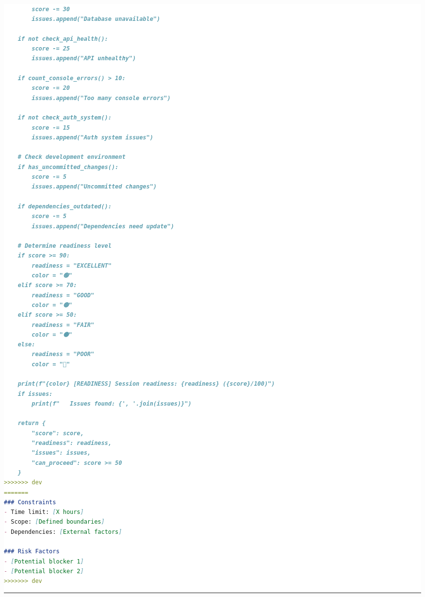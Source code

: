 ```markdown
        score -= 30
        issues.append("Database unavailable")
    
    if not check_api_health():
        score -= 25
        issues.append("API unhealthy")
    
    if count_console_errors() > 10:
        score -= 20
        issues.append("Too many console errors")
    
    if not check_auth_system():
        score -= 15
        issues.append("Auth system issues")
    
    # Check development environment
    if has_uncommitted_changes():
        score -= 5
        issues.append("Uncommitted changes")
    
    if dependencies_outdated():
        score -= 5
        issues.append("Dependencies need update")
    
    # Determine readiness level
    if score >= 90:
        readiness = "EXCELLENT"
        color = "🟢"
    elif score >= 70:
        readiness = "GOOD"
        color = "🟡"
    elif score >= 50:
        readiness = "FAIR"
        color = "🟠"
    else:
        readiness = "POOR"
        color = "🔴"
    
    print(f"{color} [READINESS] Session readiness: {readiness} ({score}/100)")
    if issues:
        print(f"   Issues found: {', '.join(issues)}")
    
    return {
        "score": score,
        "readiness": readiness,
        "issues": issues,
        "can_proceed": score >= 50
    }
>>>>>>> dev
=======
### Constraints
- Time limit: [X hours]
- Scope: [Defined boundaries]
- Dependencies: [External factors]

### Risk Factors
- [Potential blocker 1]
- [Potential blocker 2]
>>>>>>> dev
```

---